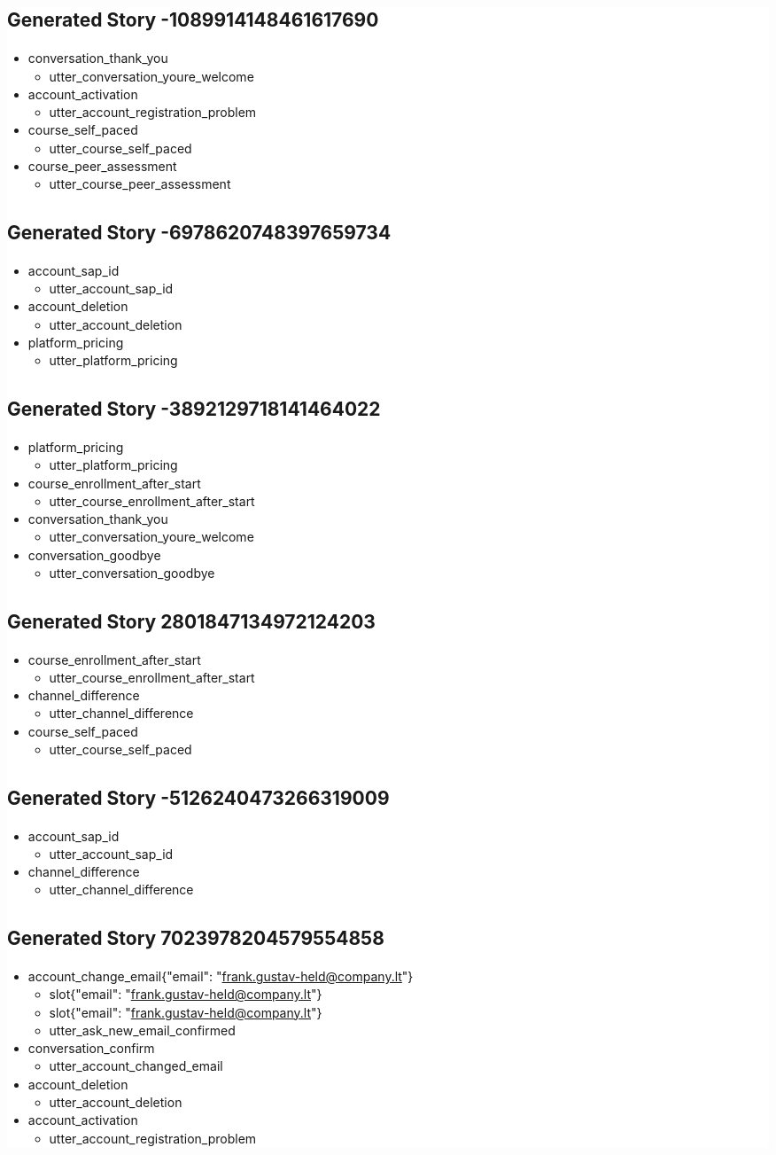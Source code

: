 ## Generated Story -1089914148461617690
* conversation_thank_you
    - utter_conversation_youre_welcome
* account_activation
    - utter_account_registration_problem
* course_self_paced
    - utter_course_self_paced
* course_peer_assessment
    - utter_course_peer_assessment

## Generated Story -6978620748397659734
* account_sap_id
    - utter_account_sap_id
* account_deletion
    - utter_account_deletion
* platform_pricing
    - utter_platform_pricing

## Generated Story -3892129718141464022
* platform_pricing
    - utter_platform_pricing
* course_enrollment_after_start
    - utter_course_enrollment_after_start
* conversation_thank_you
    - utter_conversation_youre_welcome
* conversation_goodbye
    - utter_conversation_goodbye

## Generated Story 2801847134972124203
* course_enrollment_after_start
    - utter_course_enrollment_after_start
* channel_difference
    - utter_channel_difference
* course_self_paced
    - utter_course_self_paced

## Generated Story -5126240473266319009
* account_sap_id
    - utter_account_sap_id
* channel_difference
    - utter_channel_difference

## Generated Story 7023978204579554858
* account_change_email{"email": "frank.gustav-held@company.lt"}
    - slot{"email": "frank.gustav-held@company.lt"}
    - slot{"email": "frank.gustav-held@company.lt"}
    - utter_ask_new_email_confirmed
* conversation_confirm
    - utter_account_changed_email
* account_deletion
    - utter_account_deletion
* account_activation
    - utter_account_registration_problem
